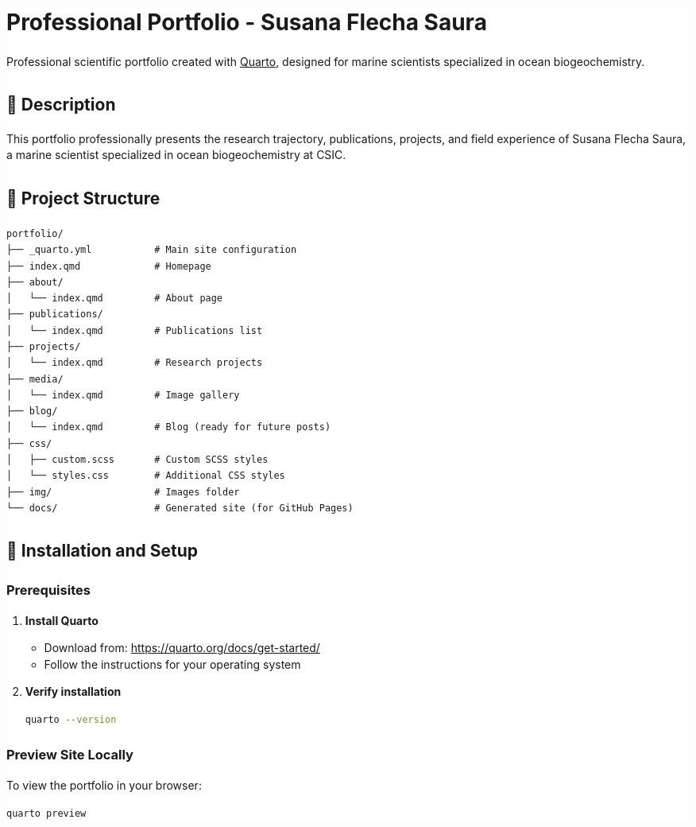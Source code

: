 # Professional Portfolio - Susana Flecha Saura

Professional scientific portfolio created with [Quarto](https://quarto.org/), designed for marine scientists specialized in ocean biogeochemistry.

## 🌊 Description

This portfolio professionally presents the research trajectory, publications, projects, and field experience of Susana Flecha Saura, a marine scientist specialized in ocean biogeochemistry at CSIC.

## 📁 Project Structure

```
portfolio/
├── _quarto.yml           # Main site configuration
├── index.qmd             # Homepage
├── about/
│   └── index.qmd         # About page
├── publications/
│   └── index.qmd         # Publications list
├── projects/
│   └── index.qmd         # Research projects
├── media/
│   └── index.qmd         # Image gallery
├── blog/
│   └── index.qmd         # Blog (ready for future posts)
├── css/
│   ├── custom.scss       # Custom SCSS styles
│   └── styles.css        # Additional CSS styles
├── img/                  # Images folder
└── docs/                 # Generated site (for GitHub Pages)
```

## 🚀 Installation and Setup

### Prerequisites

1. **Install Quarto**
   - Download from: https://quarto.org/docs/get-started/
   - Follow the instructions for your operating system

2. **Verify installation**
   ```bash
   quarto --version
   ```

### Preview Site Locally

To view the portfolio in your browser:

```bash
quarto preview
```
